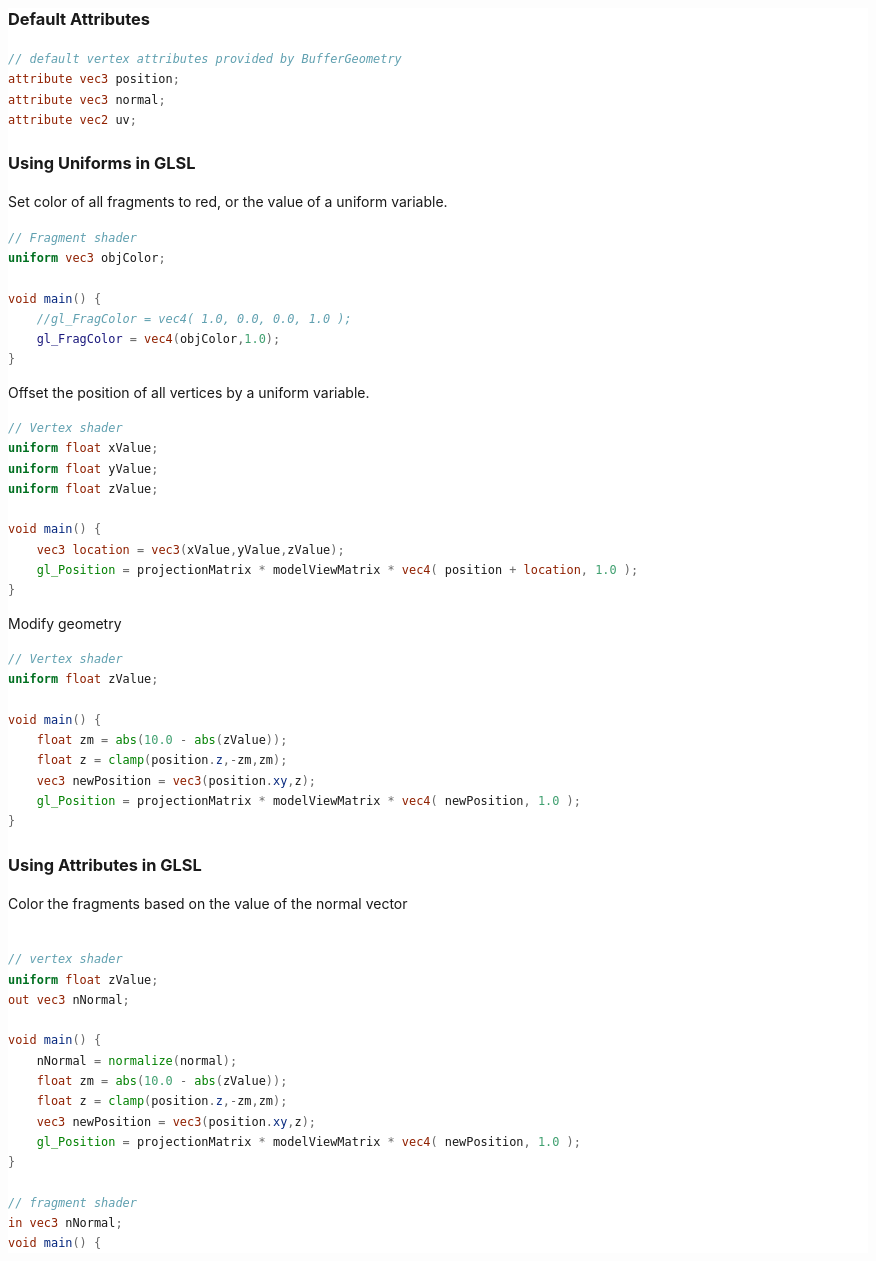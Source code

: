 ### Default Attributes
```glsl
// default vertex attributes provided by BufferGeometry
attribute vec3 position;
attribute vec3 normal;
attribute vec2 uv;
```

### Using Uniforms in GLSL
Set color of all fragments to red, or the value of a uniform variable.
```glsl
// Fragment shader
uniform vec3 objColor;

void main() {
    //gl_FragColor = vec4( 1.0, 0.0, 0.0, 1.0 );
    gl_FragColor = vec4(objColor,1.0);
}
```

Offset the position of all vertices by a uniform variable.
```glsl
// Vertex shader
uniform float xValue;
uniform float yValue;
uniform float zValue; 

void main() {
    vec3 location = vec3(xValue,yValue,zValue);
    gl_Position = projectionMatrix * modelViewMatrix * vec4( position + location, 1.0 );
}
```

Modify geometry
```glsl
// Vertex shader
uniform float zValue;

void main() {
    float zm = abs(10.0 - abs(zValue));
    float z = clamp(position.z,-zm,zm);
    vec3 newPosition = vec3(position.xy,z);
    gl_Position = projectionMatrix * modelViewMatrix * vec4( newPosition, 1.0 );
}
```

### Using Attributes in GLSL
Color the fragments based on the value of the normal vector
```glsl

// vertex shader
uniform float zValue;
out vec3 nNormal;

void main() {
    nNormal = normalize(normal);
    float zm = abs(10.0 - abs(zValue));
    float z = clamp(position.z,-zm,zm);
    vec3 newPosition = vec3(position.xy,z);
    gl_Position = projectionMatrix * modelViewMatrix * vec4( newPosition, 1.0 );
}

// fragment shader
in vec3 nNormal;
void main() {
```